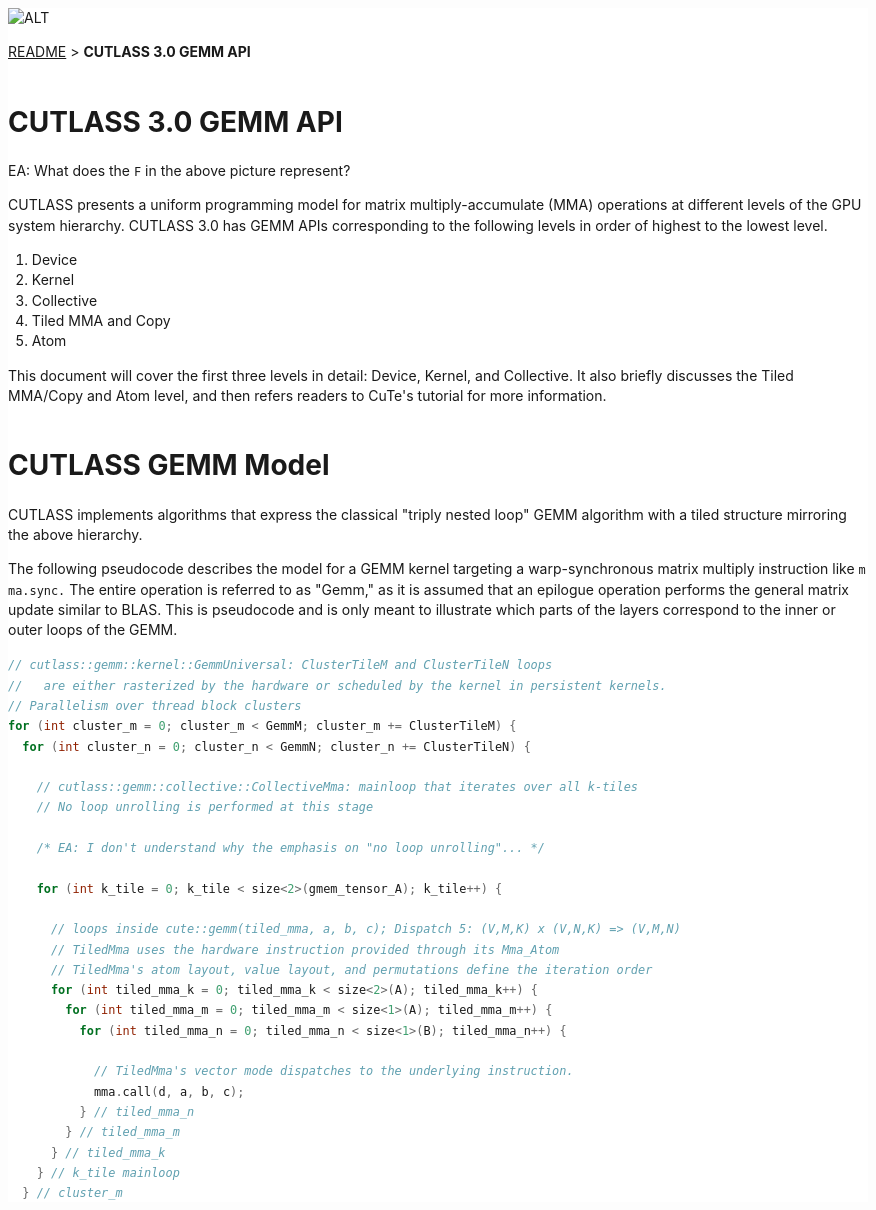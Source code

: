 ![ALT](../images/gemm-hierarchy-with-epilogue-no-labels.png "CUTLASS GEMM API")

[README](../../README.md#documentation) > **CUTLASS 3.0 GEMM API**

# CUTLASS 3.0 GEMM API

EA: What does the `F` in the above picture represent?

CUTLASS presents a uniform programming model
for matrix multiply-accumulate (MMA) operations
at different levels of the GPU system hierarchy.
CUTLASS 3.0 has GEMM APIs corresponding to the following levels
in order of highest to the lowest level.

1. Device
2. Kernel
3. Collective
4. Tiled MMA and Copy
5. Atom

This document will cover the first three levels in detail: Device, Kernel, and
Collective. It also briefly discusses the Tiled MMA/Copy and Atom level, and
then refers readers to CuTe's tutorial for more information.

# CUTLASS GEMM Model

CUTLASS implements algorithms that express the classical "triply nested loop"
GEMM algorithm with a tiled structure mirroring the above hierarchy.

The following pseudocode describes the model for a GEMM kernel targeting a
warp-synchronous matrix multiply instruction like `mma.sync.` The entire
operation is referred to as "Gemm," as it is assumed that an epilogue operation
performs the general matrix update similar to BLAS. This is pseudocode and is
only meant to illustrate which parts of the layers correspond to the inner or
outer loops of the GEMM.

```c++
// cutlass::gemm::kernel::GemmUniversal: ClusterTileM and ClusterTileN loops
//   are either rasterized by the hardware or scheduled by the kernel in persistent kernels.
// Parallelism over thread block clusters
for (int cluster_m = 0; cluster_m < GemmM; cluster_m += ClusterTileM) {
  for (int cluster_n = 0; cluster_n < GemmN; cluster_n += ClusterTileN) {

    // cutlass::gemm::collective::CollectiveMma: mainloop that iterates over all k-tiles
    // No loop unrolling is performed at this stage

    /* EA: I don't understand why the emphasis on "no loop unrolling"... */

    for (int k_tile = 0; k_tile < size<2>(gmem_tensor_A); k_tile++) {

      // loops inside cute::gemm(tiled_mma, a, b, c); Dispatch 5: (V,M,K) x (V,N,K) => (V,M,N)
      // TiledMma uses the hardware instruction provided through its Mma_Atom
      // TiledMma's atom layout, value layout, and permutations define the iteration order
      for (int tiled_mma_k = 0; tiled_mma_k < size<2>(A); tiled_mma_k++) {
        for (int tiled_mma_m = 0; tiled_mma_m < size<1>(A); tiled_mma_m++) {
          for (int tiled_mma_n = 0; tiled_mma_n < size<1>(B); tiled_mma_n++) {

            // TiledMma's vector mode dispatches to the underlying instruction.
            mma.call(d, a, b, c);
          } // tiled_mma_n
        } // tiled_mma_m
      } // tiled_mma_k
    } // k_tile mainloop
  } // cluster_m
```